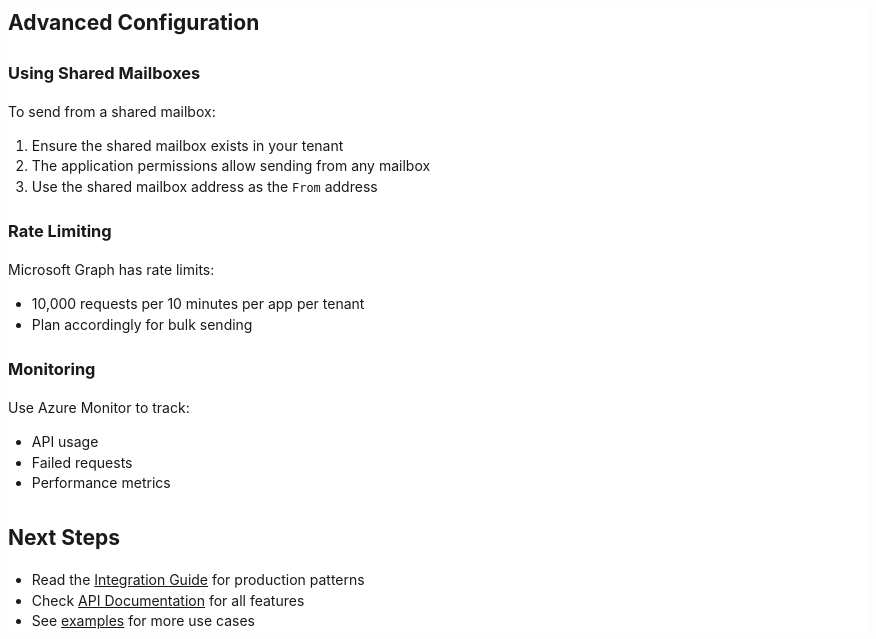 ## Advanced Configuration

### Using Shared Mailboxes

To send from a shared mailbox:

1. Ensure the shared mailbox exists in your tenant
2. The application permissions allow sending from any mailbox
3. Use the shared mailbox address as the `From` address

### Rate Limiting

Microsoft Graph has rate limits:
- 10,000 requests per 10 minutes per app per tenant
- Plan accordingly for bulk sending

### Monitoring

Use Azure Monitor to track:
- API usage
- Failed requests
- Performance metrics

## Next Steps

- Read the [Integration Guide](../INTEGRATION.md) for production patterns
- Check [API Documentation](../API.md) for all features
- See [examples](../examples/) for more use cases
